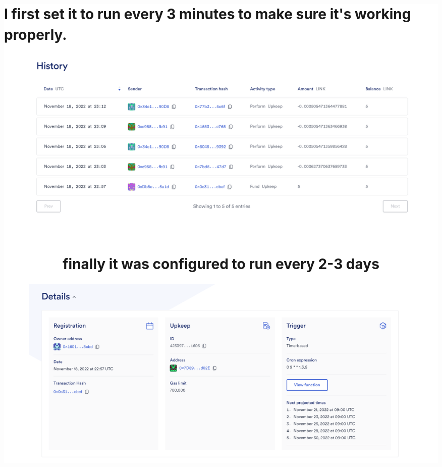   
    
 # I first set it to run every 3 minutes to make sure it's working properly.
    
 
  
  <div align="center">
    <img src='./frontend/src/img/jobs9.png' height=350 />
  </div>
  
  <div align="center">
  
# finally it was configured to run every 2-3 days
  
   </div>
  
  <div align="center">
    <img src='./frontend/src/img/jobs4min.png' height=350 />
  </div>
  